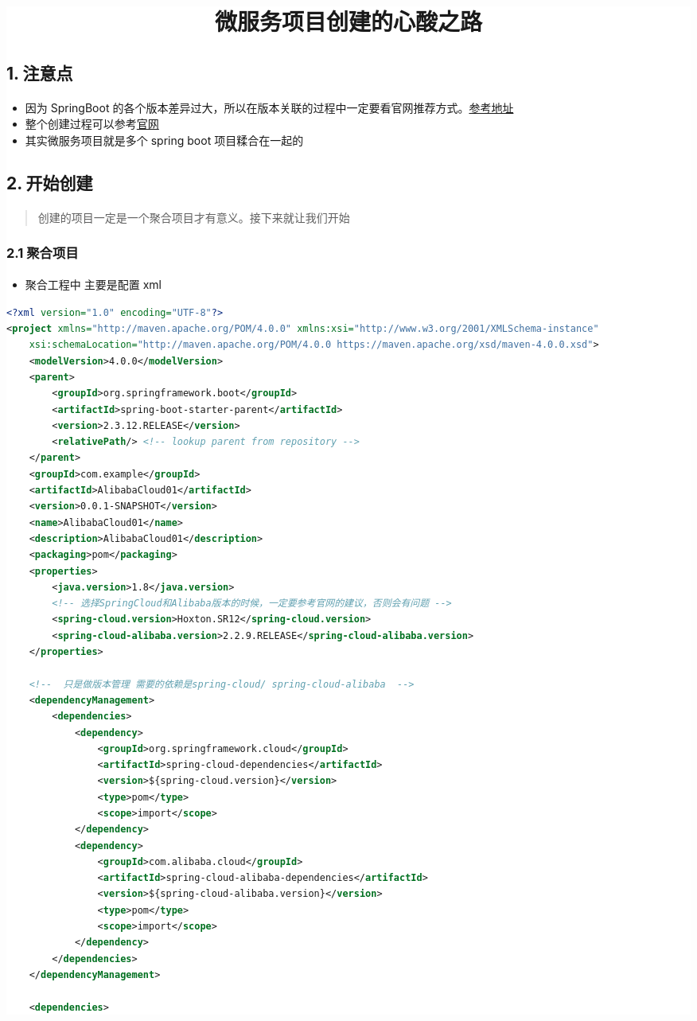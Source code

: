 <h1 align = "center">微服务项目创建的心酸之路</h1>

## 1. 注意点

- 因为 SpringBoot 的各个版本差异过大，所以在版本关联的过程中一定要看官网推荐方式。[参考地址](https://github.com/alibaba/spring-cloud-alibaba/wiki/%E7%89%88%E6%9C%AC%E8%AF%B4%E6%98%8E)
- 整个创建过程可以参考[官网](https://spring-cloud-alibaba-group.github.io/github-pages/2021/en-us/index.html)
- 其实微服务项目就是多个 spring boot 项目糅合在一起的

## 2. 开始创建

> 创建的项目一定是一个聚合项目才有意义。接下来就让我们开始

### 2.1 聚合项目

- 聚合工程中 主要是配置 xml

```xml
<?xml version="1.0" encoding="UTF-8"?>
<project xmlns="http://maven.apache.org/POM/4.0.0" xmlns:xsi="http://www.w3.org/2001/XMLSchema-instance"
	xsi:schemaLocation="http://maven.apache.org/POM/4.0.0 https://maven.apache.org/xsd/maven-4.0.0.xsd">
	<modelVersion>4.0.0</modelVersion>
	<parent>
		<groupId>org.springframework.boot</groupId>
		<artifactId>spring-boot-starter-parent</artifactId>
		<version>2.3.12.RELEASE</version>
		<relativePath/> <!-- lookup parent from repository -->
	</parent>
	<groupId>com.example</groupId>
	<artifactId>AlibabaCloud01</artifactId>
	<version>0.0.1-SNAPSHOT</version>
	<name>AlibabaCloud01</name>
	<description>AlibabaCloud01</description>
	<packaging>pom</packaging>
	<properties>
		<java.version>1.8</java.version>
		<!-- 选择SpringCloud和Alibaba版本的时候，一定要参考官网的建议，否则会有问题 -->
		<spring-cloud.version>Hoxton.SR12</spring-cloud.version>
		<spring-cloud-alibaba.version>2.2.9.RELEASE</spring-cloud-alibaba.version>
	</properties>

	<!--  只是做版本管理 需要的依赖是spring-cloud/ spring-cloud-alibaba	-->
	<dependencyManagement>
		<dependencies>
			<dependency>
				<groupId>org.springframework.cloud</groupId>
				<artifactId>spring-cloud-dependencies</artifactId>
				<version>${spring-cloud.version}</version>
				<type>pom</type>
				<scope>import</scope>
			</dependency>
			<dependency>
				<groupId>com.alibaba.cloud</groupId>
				<artifactId>spring-cloud-alibaba-dependencies</artifactId>
				<version>${spring-cloud-alibaba.version}</version>
				<type>pom</type>
				<scope>import</scope>
			</dependency>
		</dependencies>
	</dependencyManagement>

	<dependencies>
```